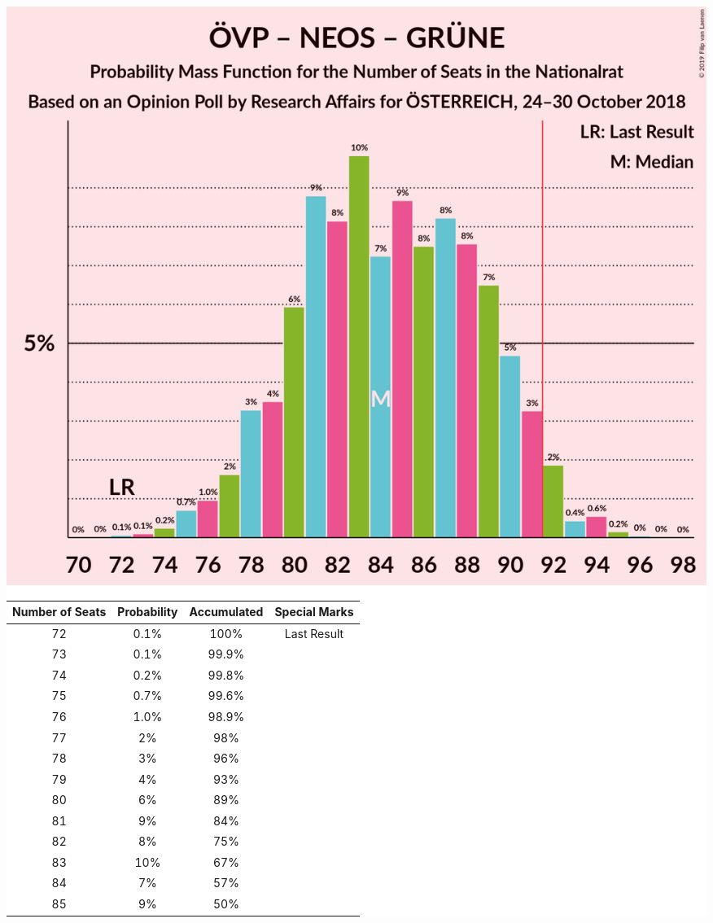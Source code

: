 ![Graph with seats probability mass function not yet produced](2018-10-30-ResearchAffairs-coalitions-seats-pmf-övp–neos–grüne.png "Seats Probability Mass Function")

| Number of Seats | Probability | Accumulated | Special Marks |
|:---------------:|:-----------:|:-----------:|:-------------:|
| 72 | 0.1% | 100% | Last Result |
| 73 | 0.1% | 99.9% |  |
| 74 | 0.2% | 99.8% |  |
| 75 | 0.7% | 99.6% |  |
| 76 | 1.0% | 98.9% |  |
| 77 | 2% | 98% |  |
| 78 | 3% | 96% |  |
| 79 | 4% | 93% |  |
| 80 | 6% | 89% |  |
| 81 | 9% | 84% |  |
| 82 | 8% | 75% |  |
| 83 | 10% | 67% |  |
| 84 | 7% | 57% |  |
| 85 | 9% | 50% |  |